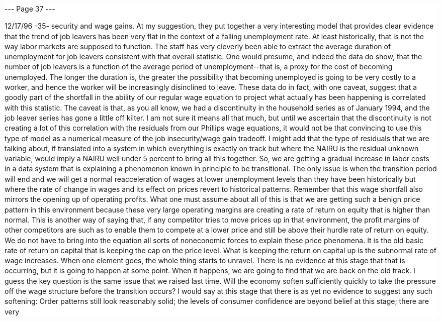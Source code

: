 --- Page 37 ---

12/17/96 -35-
security and wage gains. At my suggestion, they put together a very
interesting model that provides clear evidence that the trend of job
leavers has been very flat in the context of a falling unemployment
rate. At least historically, that is not the way labor markets are
supposed to function. The staff has very cleverly been able to
extract the average duration of unemployment for job leavers
consistent with that overall statistic. One would presume, and indeed
the data do show, that the number of job leavers is a function of the
average period of unemployment--that is, a proxy for the cost of
becoming unemployed. The longer the duration is, the greater the
possibility that becoming unemployed is going to be very costly to a
worker, and hence the worker will be increasingly disinclined to
leave. These data do in fact, with one caveat, suggest that a goodly
part of the shortfall in the ability of our regular wage equation to
project what actually has been happening is correlated with this
statistic. The caveat is that, as you all know, we had a
discontinuity in the household series as of January 1994, and the job
leaver series has gone a little off kilter. I am not sure it means
all that much, but until we ascertain that the discontinuity is not
creating a lot of this correlation with the residuals from our
Phillips wage equations, it would not be that convincing to use this
type of model as a numerical measure of the job insecurity/wage gain
tradeoff.
I might add that the type of residuals that we are talking
about, if translated into a system in which everything is exactly on
track but where the NAIRU is the residual unknown variable, would
imply a NAIRU well under 5 percent to bring all this together. So, we
are getting a gradual increase in labor costs in a data system that is
explaining a phenomenon known in principle to be transitional. The
only issue is when the transition period will end and we will get a
normal reacceleration of wages at lower unemployment levels than they
have been historically but where the rate of change in wages and its
effect on prices revert to historical patterns.
Remember that this wage shortfall also mirrors the opening up
of operating profits. What one must assume about all of this is that
we are getting such a benign price pattern in this environment because
these very large operating margins are creating a rate of return on
equity that is higher than normal. This is another way of saying
that, if any competitor tries to move prices up in that environment,
the profit margins of other competitors are such as to enable them to
compete at a lower price and still be above their hurdle rate of
return on equity. We do not have to bring into the equation all sorts
of noneconomic forces to explain these price phenomena. It is the old
basic rate of return on capital that is keeping the cap on the price
level. What is keeping the return on capital up is the subnormal rate
of wage increases. When one element goes, the whole thing starts to
unravel. There is no evidence at this stage that that is occurring,
but it is going to happen at some point. When it happens, we are
going to find that we are back on the old track.
I guess the key question is the same issue that we raised
last time. Will the economy soften sufficiently quickly to take the
pressure off the wage structure before the transition occurs? I would
say at this stage that there is as yet no evidence to suggest any such
softening: Order patterns still look reasonably solid; the levels of
consumer confidence are beyond belief at this stage; there are very
